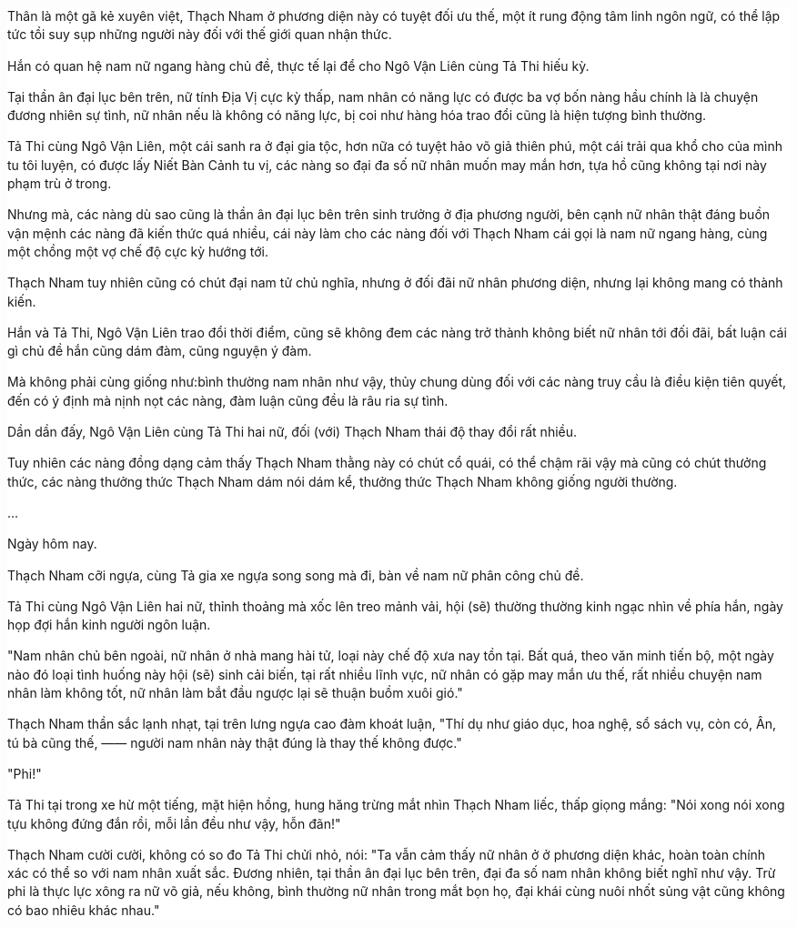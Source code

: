 Thân là một gã kẻ xuyên việt, Thạch Nham ở phương diện này có tuyệt đối ưu thế, một ít rung động tâm linh ngôn ngữ, có thể lập tức tồi suy sụp những người này đối với thế giới quan nhận thức.

Hắn có quan hệ nam nữ ngang hàng chủ đề, thực tế lại để cho Ngô Vận Liên cùng Tả Thi hiếu kỳ.

Tại thần ân đại lục bên trên, nữ tính Địa Vị cực kỳ thấp, nam nhân có năng lực có được ba vợ bốn nàng hầu chính là là chuyện đương nhiên sự tình, nữ nhân nếu là không có năng lực, bị coi như hàng hóa trao đổi cũng là hiện tượng bình thường.

Tả Thi cùng Ngô Vận Liên, một cái sanh ra ở đại gia tộc, hơn nữa có tuyệt hảo võ giả thiên phú, một cái trải qua khổ cho của mình tu tôi luyện, có được lấy Niết Bàn Cảnh tu vị, các nàng so đại đa số nữ nhân muốn may mắn hơn, tựa hồ cũng không tại nơi này phạm trù ở trong.

Nhưng mà, các nàng dù sao cũng là thần ân đại lục bên trên sinh trưởng ở địa phương người, bên cạnh nữ nhân thật đáng buồn vận mệnh các nàng đã kiến thức quá nhiều, cái này làm cho các nàng đối với Thạch Nham cái gọi là nam nữ ngang hàng, cùng một chồng một vợ chế độ cực kỳ hướng tới.

Thạch Nham tuy nhiên cũng có chút đại nam tử chủ nghĩa, nhưng ở đối đãi nữ nhân phương diện, nhưng lại không mang có thành kiến.

Hắn và Tả Thi, Ngô Vận Liên trao đổi thời điểm, cũng sẽ không đem các nàng trở thành không biết nữ nhân tới đối đãi, bất luận cái gì chủ đề hắn cũng dám đàm, cũng nguyện ý đàm.

Mà không phải cùng giống như:bình thường nam nhân như vậy, thủy chung dùng đối với các nàng truy cầu là điều kiện tiên quyết, đến có ý định mà nịnh nọt các nàng, đàm luận cũng đều là râu ria sự tình.

Dần dần đấy, Ngô Vận Liên cùng Tả Thi hai nữ, đối (với) Thạch Nham thái độ thay đổi rất nhiều.

Tuy nhiên các nàng đồng dạng cảm thấy Thạch Nham thằng này có chút cổ quái, có thể chậm rãi vậy mà cũng có chút thưởng thức, các nàng thưởng thức Thạch Nham dám nói dám kể, thưởng thức Thạch Nham không giống người thường.

...

Ngày hôm nay.

Thạch Nham cỡi ngựa, cùng Tả gia xe ngựa song song mà đi, bàn về nam nữ phân công chủ đề.

Tả Thi cùng Ngô Vận Liên hai nữ, thỉnh thoảng mà xốc lên treo mảnh vải, hội (sẽ) thường thường kinh ngạc nhìn về phía hắn, ngày họp đợi hắn kinh người ngôn luận.

"Nam nhân chủ bên ngoài, nữ nhân ở nhà mang hài tử, loại này chế độ xưa nay tồn tại. Bất quá, theo văn minh tiến bộ, một ngày nào đó loại tình huống này hội (sẽ) sinh cải biến, tại rất nhiều lĩnh vực, nữ nhân có gặp may mắn ưu thế, rất nhiều chuyện nam nhân làm không tốt, nữ nhân làm bắt đầu ngược lại sẽ thuận buồm xuôi gió."

Thạch Nham thần sắc lạnh nhạt, tại trên lưng ngựa cao đàm khoát luận, "Thí dụ như giáo dục, hoa nghệ, sổ sách vụ, còn có, Ân, tú bà cũng thế, —— người nam nhân này thật đúng là thay thế không được."

"Phi!"

Tả Thi tại trong xe hừ một tiếng, mặt hiện hồng, hung hăng trừng mắt nhìn Thạch Nham liếc, thấp giọng mắng: "Nói xong nói xong tựu không đứng đắn rồi, mỗi lần đều như vậy, hỗn đãn!"

Thạch Nham cười cười, không có so đo Tả Thi chửi nhỏ, nói: "Ta vẫn cảm thấy nữ nhân ở ở phương diện khác, hoàn toàn chính xác có thể so với nam nhân xuất sắc. Đương nhiên, tại thần ân đại lục bên trên, đại đa số nam nhân không biết nghĩ như vậy. Trừ phi là thực lực xông ra nữ võ giả, nếu không, bình thường nữ nhân trong mắt bọn họ, đại khái cùng nuôi nhốt sủng vật cũng không có bao nhiêu khác nhau."
